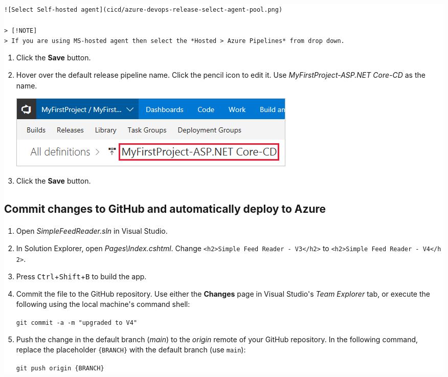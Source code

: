     ![Select Self-hosted agent](cicd/azure-devops-release-select-agent-pool.png)

    > [!NOTE]
    > If you are using MS-hosted agent then select the *Hosted > Azure Pipelines* from drop down.

1. Click the **Save** button.
1. Hover over the default release pipeline name. Click the pencil icon to edit it. Use *MyFirstProject-ASP.NET Core-CD* as the name.

    ![Release pipeline name](cicd/azure-devops-release-definition-name.png)

1. Click the **Save** button.

## Commit changes to GitHub and automatically deploy to Azure

1. Open *SimpleFeedReader.sln* in Visual Studio.
1. In Solution Explorer, open *Pages\Index.cshtml*. Change `<h2>Simple Feed Reader - V3</h2>` to `<h2>Simple Feed Reader - V4</h2>`.
1. Press <kbd>Ctrl</kbd>+<kbd>Shift</kbd>+<kbd>B</kbd> to build the app.
1. Commit the file to the GitHub repository. Use either the **Changes** page in Visual Studio's *Team Explorer* tab, or execute the following using the local machine's command shell:

    ```console
    git commit -a -m "upgraded to V4"
    ```

1. Push the change in the default branch (*main*) to the *origin* remote of your GitHub repository. In the following command, replace the placeholder `{BRANCH}` with the default branch (use `main`):

    ```console
    git push origin {BRANCH}
    ```
